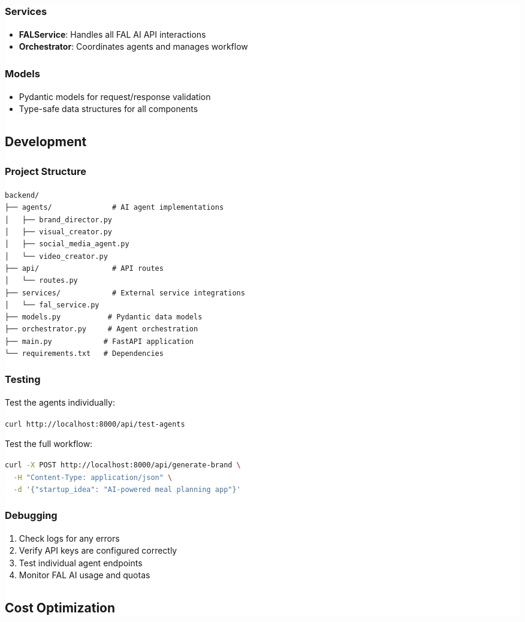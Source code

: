 ### Services
- **FALService**: Handles all FAL AI API interactions
- **Orchestrator**: Coordinates agents and manages workflow

### Models
- Pydantic models for request/response validation
- Type-safe data structures for all components

## Development

### Project Structure
```
backend/
├── agents/              # AI agent implementations
│   ├── brand_director.py
│   ├── visual_creator.py
│   ├── social_media_agent.py
│   └── video_creator.py
├── api/                 # API routes
│   └── routes.py
├── services/            # External service integrations
│   └── fal_service.py
├── models.py           # Pydantic data models
├── orchestrator.py     # Agent orchestration
├── main.py            # FastAPI application
└── requirements.txt   # Dependencies
```

### Testing

Test the agents individually:
```bash
curl http://localhost:8000/api/test-agents
```

Test the full workflow:
```bash
curl -X POST http://localhost:8000/api/generate-brand \
  -H "Content-Type: application/json" \
  -d '{"startup_idea": "AI-powered meal planning app"}'
```

### Debugging

1. Check logs for any errors
2. Verify API keys are configured correctly
3. Test individual agent endpoints
4. Monitor FAL AI usage and quotas

## Cost Optimization
